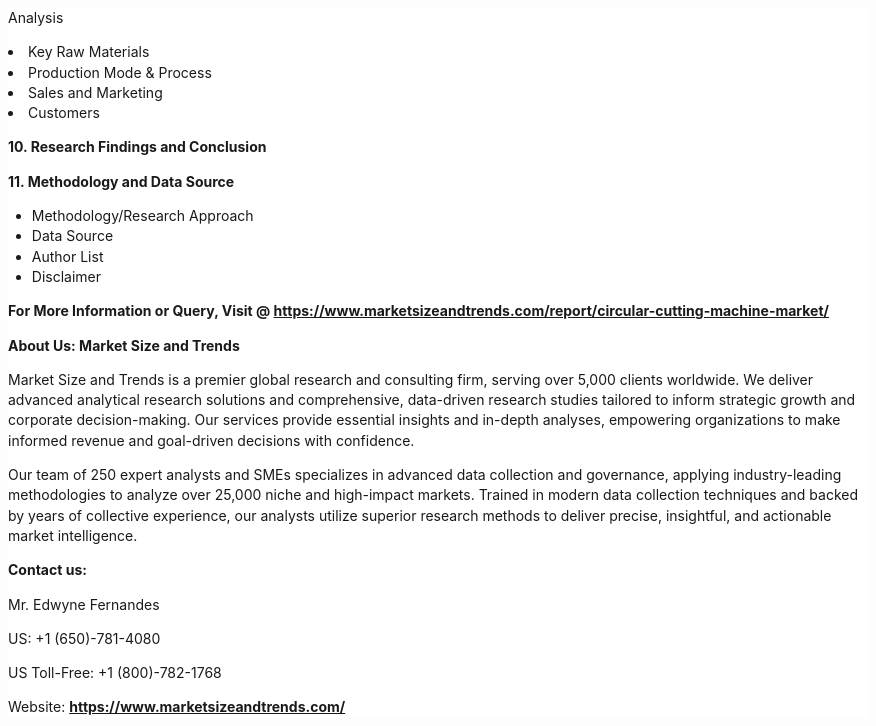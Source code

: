 Analysis</li><li>Key Raw Materials</li><li>Production Mode &amp; Process</li><li>Sales and Marketing</li><li>Customers</li></ul><p><strong>10. Research Findings and Conclusion</strong></p><p><strong>11. Methodology and Data Source</strong></p><ul><li>Methodology/Research Approach</li><li>Data Source</li><li>Author List</li><li>Disclaimer</li></ul></p><p><strong>For More Information or Query, Visit @ <a href="https://www.marketsizeandtrends.com/report/circular-cutting-machine-market/">https://www.marketsizeandtrends.com/report/circular-cutting-machine-market/</a></strong></p><p><strong>About Us: Market Size and Trends</strong></p><p>Market Size and Trends is a premier global research and consulting firm, serving over 5,000 clients worldwide. We deliver advanced analytical research solutions and comprehensive, data-driven research studies tailored to inform strategic growth and corporate decision-making. Our services provide essential insights and in-depth analyses, empowering organizations to make informed revenue and goal-driven decisions with confidence.</p><p>Our team of 250 expert analysts and SMEs specializes in advanced data collection and governance, applying industry-leading methodologies to analyze over 25,000 niche and high-impact markets. Trained in modern data collection techniques and backed by years of collective experience, our analysts utilize superior research methods to deliver precise, insightful, and actionable market intelligence.</p><p><strong>Contact us:</strong></p><p>Mr. Edwyne Fernandes</p><p>US: +1 (650)-781-4080</p><p>US Toll-Free: +1 (800)-782-1768</p><p>Website: <strong><a href="https://www.marketsizeandtrends.com/">https://www.marketsizeandtrends.com/</a></strong></p>
